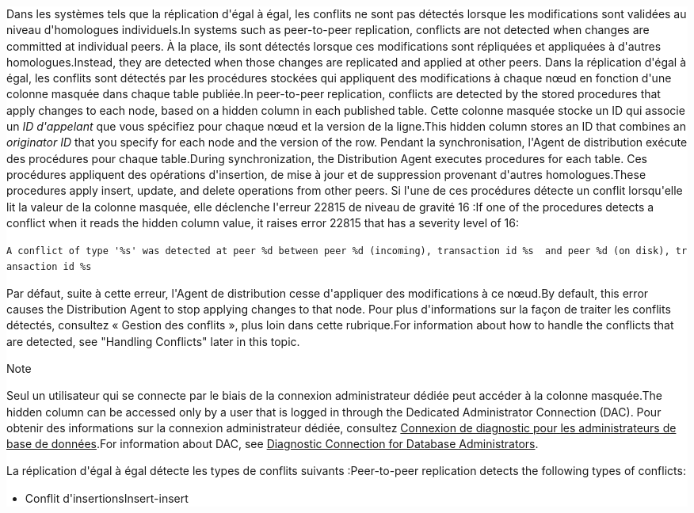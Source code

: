  <span data-ttu-id="0f4af-120">Dans les systèmes tels que la réplication d'égal à égal, les conflits ne sont pas détectés lorsque les modifications sont validées au niveau d'homologues individuels.</span><span class="sxs-lookup"><span data-stu-id="0f4af-120">In systems such as peer-to-peer replication, conflicts are not detected when changes are committed at individual peers.</span></span> <span data-ttu-id="0f4af-121">À la place, ils sont détectés lorsque ces modifications sont répliquées et appliquées à d'autres homologues.</span><span class="sxs-lookup"><span data-stu-id="0f4af-121">Instead, they are detected when those changes are replicated and applied at other peers.</span></span> <span data-ttu-id="0f4af-122">Dans la réplication d'égal à égal, les conflits sont détectés par les procédures stockées qui appliquent des modifications à chaque nœud en fonction d'une colonne masquée dans chaque table publiée.</span><span class="sxs-lookup"><span data-stu-id="0f4af-122">In peer-to-peer replication, conflicts are detected by the stored procedures that apply changes to each node, based on a hidden column in each published table.</span></span> <span data-ttu-id="0f4af-123">Cette colonne masquée stocke un ID qui associe un *ID d'appelant* que vous spécifiez pour chaque nœud et la version de la ligne.</span><span class="sxs-lookup"><span data-stu-id="0f4af-123">This hidden column stores an ID that combines an *originator ID* that you specify for each node and the version of the row.</span></span> <span data-ttu-id="0f4af-124">Pendant la synchronisation, l'Agent de distribution exécute des procédures pour chaque table.</span><span class="sxs-lookup"><span data-stu-id="0f4af-124">During synchronization, the Distribution Agent executes procedures for each table.</span></span> <span data-ttu-id="0f4af-125">Ces procédures appliquent des opérations d'insertion, de mise à jour et de suppression provenant d'autres homologues.</span><span class="sxs-lookup"><span data-stu-id="0f4af-125">These procedures apply insert, update, and delete operations from other peers.</span></span> <span data-ttu-id="0f4af-126">Si l'une de ces procédures détecte un conflit lorsqu'elle lit la valeur de la colonne masquée, elle déclenche l'erreur 22815 de niveau de gravité 16 :</span><span class="sxs-lookup"><span data-stu-id="0f4af-126">If one of the procedures detects a conflict when it reads the hidden column value, it raises error 22815 that has a severity level of 16:</span></span>  
  
 `A conflict of type '%s' was detected at peer %d between peer %d (incoming), transaction id %s  and peer %d (on disk), transaction id %s`  
  
 <span data-ttu-id="0f4af-127">Par défaut, suite à cette erreur, l'Agent de distribution cesse d'appliquer des modifications à ce nœud.</span><span class="sxs-lookup"><span data-stu-id="0f4af-127">By default, this error causes the Distribution Agent to stop applying changes to that node.</span></span> <span data-ttu-id="0f4af-128">Pour plus d'informations sur la façon de traiter les conflits détectés, consultez « Gestion des conflits », plus loin dans cette rubrique.</span><span class="sxs-lookup"><span data-stu-id="0f4af-128">For information about how to handle the conflicts that are detected, see "Handling Conflicts" later in this topic.</span></span>  
  
> [!NOTE]  
>  <span data-ttu-id="0f4af-129">Seul un utilisateur qui se connecte par le biais de la connexion administrateur dédiée peut accéder à la colonne masquée.</span><span class="sxs-lookup"><span data-stu-id="0f4af-129">The hidden column can be accessed only by a user that is logged in through the Dedicated Administrator Connection (DAC).</span></span> <span data-ttu-id="0f4af-130">Pour obtenir des informations sur la connexion administrateur dédiée, consultez [Connexion de diagnostic pour les administrateurs de base de données](../../../database-engine/configure-windows/diagnostic-connection-for-database-administrators.md).</span><span class="sxs-lookup"><span data-stu-id="0f4af-130">For information about DAC, see [Diagnostic Connection for Database Administrators](../../../database-engine/configure-windows/diagnostic-connection-for-database-administrators.md).</span></span>  
  
 <span data-ttu-id="0f4af-131">La réplication d'égal à égal détecte les types de conflits suivants :</span><span class="sxs-lookup"><span data-stu-id="0f4af-131">Peer-to-peer replication detects the following types of conflicts:</span></span>  
  
-   <span data-ttu-id="0f4af-132">Conflit d'insertions</span><span class="sxs-lookup"><span data-stu-id="0f4af-132">Insert-insert</span></span>  
  